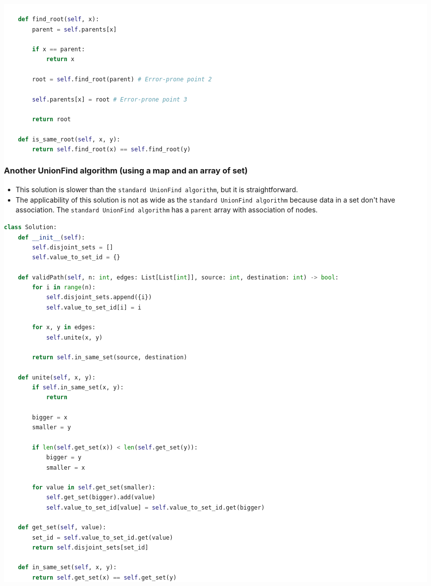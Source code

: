 ```python
    
    def find_root(self, x):
        parent = self.parents[x]

        if x == parent:
            return x

        root = self.find_root(parent) # Error-prone point 2

        self.parents[x] = root # Error-prone point 3

        return root

    def is_same_root(self, x, y):
        return self.find_root(x) == self.find_root(y)
```

### Another UnionFind algorithm (using a map and an array of set)
* This solution is slower than the `standard UnionFind algorithm`, but it is straightforward.
* The applicability of this solution is not as wide as the `standard UnionFind algorithm` because data in a set don't have association.
  The `standard UnionFind algorithm` has a `parent` array with association of nodes.

```python
class Solution:
    def __init__(self):
        self.disjoint_sets = []
        self.value_to_set_id = {}

    def validPath(self, n: int, edges: List[List[int]], source: int, destination: int) -> bool:
        for i in range(n):
            self.disjoint_sets.append({i})
            self.value_to_set_id[i] = i

        for x, y in edges:
            self.unite(x, y)

        return self.in_same_set(source, destination)

    def unite(self, x, y):
        if self.in_same_set(x, y):
            return
        
        bigger = x
        smaller = y

        if len(self.get_set(x)) < len(self.get_set(y)):
            bigger = y
            smaller = x
            
        for value in self.get_set(smaller):
            self.get_set(bigger).add(value)
            self.value_to_set_id[value] = self.value_to_set_id.get(bigger)

    def get_set(self, value):
        set_id = self.value_to_set_id.get(value)
        return self.disjoint_sets[set_id]

    def in_same_set(self, x, y):
        return self.get_set(x) == self.get_set(y)
```
